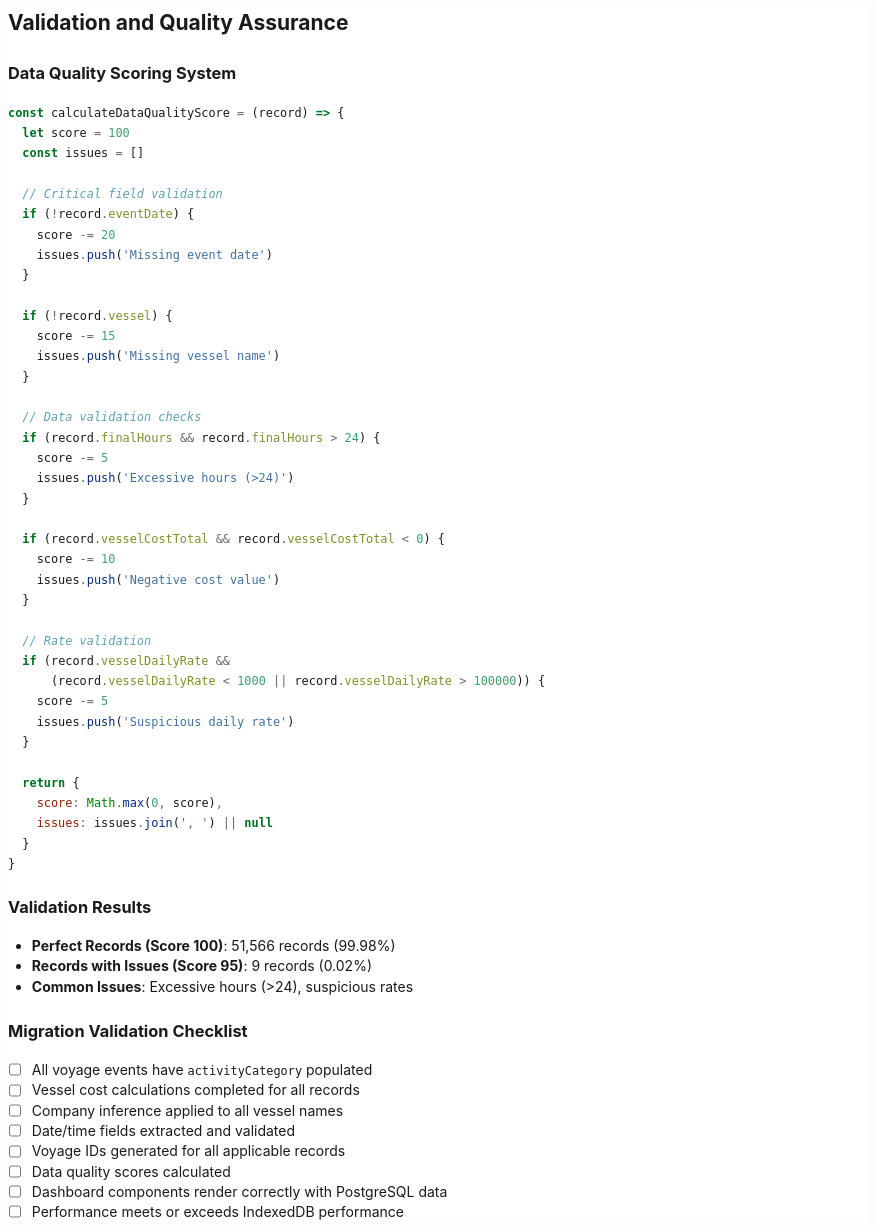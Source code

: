## Validation and Quality Assurance

### Data Quality Scoring System
```javascript
const calculateDataQualityScore = (record) => {
  let score = 100
  const issues = []
  
  // Critical field validation
  if (!record.eventDate) {
    score -= 20
    issues.push('Missing event date')
  }
  
  if (!record.vessel) {
    score -= 15
    issues.push('Missing vessel name')
  }
  
  // Data validation checks
  if (record.finalHours && record.finalHours > 24) {
    score -= 5
    issues.push('Excessive hours (>24)')
  }
  
  if (record.vesselCostTotal && record.vesselCostTotal < 0) {
    score -= 10
    issues.push('Negative cost value')
  }
  
  // Rate validation
  if (record.vesselDailyRate && 
      (record.vesselDailyRate < 1000 || record.vesselDailyRate > 100000)) {
    score -= 5
    issues.push('Suspicious daily rate')
  }
  
  return {
    score: Math.max(0, score),
    issues: issues.join(', ') || null
  }
}
```

### Validation Results
- **Perfect Records (Score 100)**: 51,566 records (99.98%)
- **Records with Issues (Score 95)**: 9 records (0.02%)
- **Common Issues**: Excessive hours (>24), suspicious rates

### Migration Validation Checklist
- [ ] All voyage events have `activityCategory` populated
- [ ] Vessel cost calculations completed for all records
- [ ] Company inference applied to all vessel names
- [ ] Date/time fields extracted and validated
- [ ] Voyage IDs generated for all applicable records
- [ ] Data quality scores calculated
- [ ] Dashboard components render correctly with PostgreSQL data
- [ ] Performance meets or exceeds IndexedDB performance
